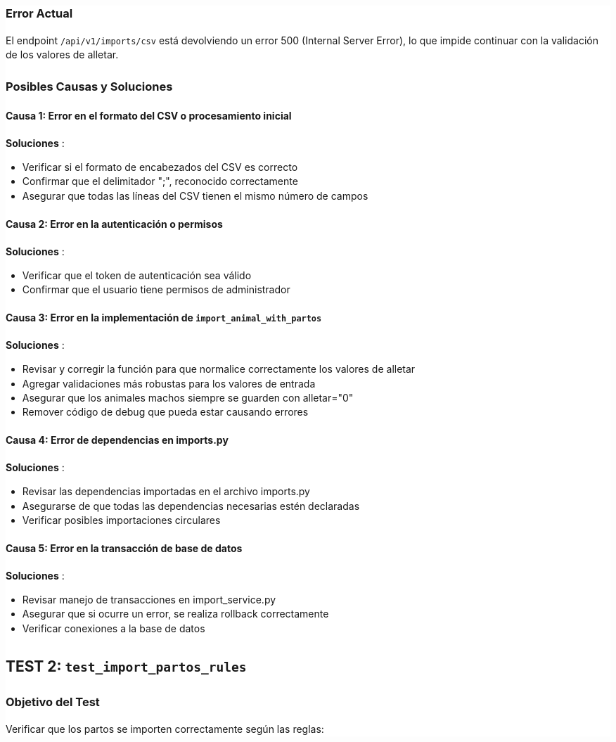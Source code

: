 ### Error Actual

El endpoint `/api/v1/imports/csv` está devolviendo un error 500 (Internal Server Error), lo que impide continuar con la validación de los valores de alletar.

### Posibles Causas y Soluciones

#### Causa 1: Error en el formato del CSV o procesamiento inicial

 **Soluciones** :

* Verificar si el formato de encabezados del CSV es correcto
* Confirmar que el delimitador ";", reconocido correctamente
* Asegurar que todas las líneas del CSV tienen el mismo número de campos

#### Causa 2: Error en la autenticación o permisos

 **Soluciones** :

* Verificar que el token de autenticación sea válido
* Confirmar que el usuario tiene permisos de administrador

#### Causa 3: Error en la implementación de `import_animal_with_partos`

 **Soluciones** :

* Revisar y corregir la función para que normalice correctamente los valores de alletar
* Agregar validaciones más robustas para los valores de entrada
* Asegurar que los animales machos siempre se guarden con alletar="0"
* Remover código de debug que pueda estar causando errores

#### Causa 4: Error de dependencias en imports.py

 **Soluciones** :

* Revisar las dependencias importadas en el archivo imports.py
* Asegurarse de que todas las dependencias necesarias estén declaradas
* Verificar posibles importaciones circulares

#### Causa 5: Error en la transacción de base de datos

 **Soluciones** :

* Revisar manejo de transacciones en import_service.py
* Asegurar que si ocurre un error, se realiza rollback correctamente
* Verificar conexiones a la base de datos

## TEST 2: `test_import_partos_rules`

### Objetivo del Test

Verificar que los partos se importen correctamente según las reglas:
